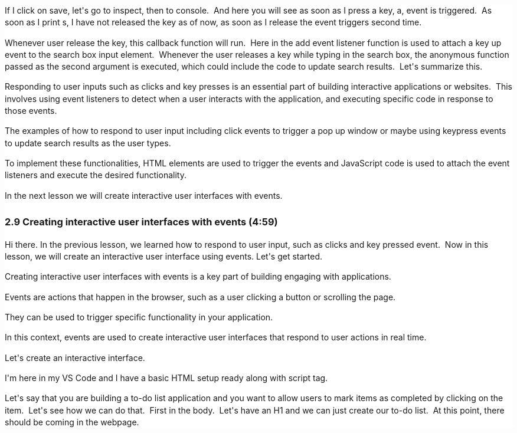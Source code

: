 If I click on save, let&apos;s go to inspect, then to console. 
And here you will see as soon as I press a key, a, event is triggered. 
As soon as I print s, I have not released the key as of now, as soon as
I release the event triggers second time. 

Whenever user release the key, this callback function will run. 
Here in the add event listener function is used to attach a key up
event to the search box input element. 
Whenever the user releases a key while typing in the search box, the
anonymous function passed as the second argument is executed, which
could include the code to update search results. 
Let&apos;s summarize this. 

Responding to user inputs such as clicks and key presses is an essential
part of building interactive applications or websites. 
This involves using event listeners to detect when a user interacts
with the application, and executing specific code in response to those
events.

The examples of how to respond to user input including click events to
trigger a pop up window or maybe using keypress events to update search
results as the user types. 

To implement these functionalities, HTML elements are used to
trigger the events and JavaScript code is used to attach the event
listeners and execute the desired functionality. 

In the next lesson we will create interactive user interfaces with
events. 

<h3 id="ch2-9">2.9 Creating interactive user interfaces with events (4:59)</h3>

Hi there. In the previous lesson, we learned how to respond to user
input, such as clicks and key pressed event. 
Now in this lesson, we will create an interactive user interface
using events. Let&apos;s get started. 

Creating interactive user interfaces with events is a key part of
building engaging with applications. 

Events are actions that happen in the browser, such as a user clicking a
button or scrolling the page. 

They can be used to trigger specific functionality in your application. 

In this context, events are used to create interactive user interfaces
that respond to user actions in real time. 

Let&apos;s create an interactive interface. 

I&apos;m here in my VS Code and I have a basic HTML setup ready along with
script tag. 

Let&apos;s say that you are building a to-do list application and you want
to allow users to mark items as completed by clicking on the item. 
Let&apos;s see how we can do that. 
First in the body. 
Let&apos;s have an H1 and we can just create our to-do list. 
At this point, there should be coming in the webpage. 
